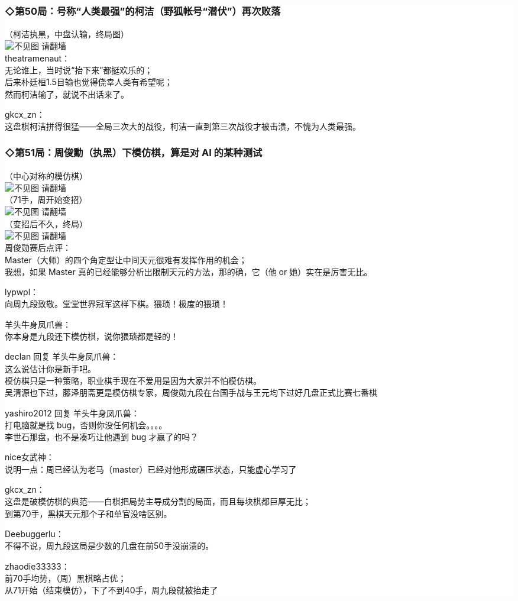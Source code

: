  ### ◇第50局：号称“人类最强”的柯洁（野狐帐号“潜伏”）再次败落

  
 （柯洁执黑，中盘认输，终局图）  
 ![不见图 请翻墙](images/XpltJhmUGpUl6RuBJ-TQGTgQChcGwCh2GvilwtZtoBwYIWAjx8pEsbmN18AYqnQrIEcVn1ZslihplHoCwYNnAGgAkgMMLPGrBZ3PfwsrsDahprFd-YhTr-TAqftetZzWwsvXv-4TiZU)  
 theatramenaut：  
 无论谁上，当时说“抬下来”都挺欢乐的；  
 后来朴廷桓1.5目输也觉得侥幸人类有希望呢；  
 然而柯洁输了，就说不出话来了。  
   
 gkcx\_zn：  
 这盘棋柯洁拼得很猛——全局三次大的战役，柯洁一直到第三次战役才被击溃，不愧为人类最强。  
   
   
 ### ◇第51局：周俊勳（执黑）下模仿棋，算是对 AI 的某种测试

  
 （中心对称的模仿棋）  
 ![不见图 请翻墙](images/2iehRyUqIFpTtk8hO96FDR8yKcTchOL8IKHa31S6pi_DSe3Q27s6YNCVpBVSh1leepFksqHPyc2G255xJrgZWWCx13biqUhvIsPqpvpmDwoYEwBAwMNacvP3n2BotW91qfRGLq0-Ois)  
 （71手，周开始变招）  
 ![不见图 请翻墙](images/WCqxKXIvj13_IzoJqtWAeHVM6sihHoxbV_wWc2XQE_QhOlruKWVGr6d6MXemksanwZgPLwWii793_X9mRX9UoSXoVYIY1Gqh9SWHQqx_wPtGI9-wVmMQEmbyvSKe3cO_4_84ib0StsU)  
 （变招后不久，终局）  
 ![不见图 请翻墙](images/POaklHX3imUK-oYZ55ItugnSd2vH7GiNY12gMiQmpEKKgbsW4B64wVnH9-l-XDRjDMqqbS_60TqV9kJiDnEjsaXlo2BXBrjuhlGydvYIR11X3oono29asKJS8X4o6Lhn3wxGyIaiwm8)  
 周俊勋赛后点评：  
 Master（大师）的四个角定型让中间天元很难有发挥作用的机会；  
 我想，如果 Master 真的已经能够分析出限制天元的方法，那的确，它（他 or 她）实在是厉害无比。  
   
 lypwpl：  
 向周九段致敬。堂堂世界冠军这样下棋。猥琐！极度的猥琐！  
   
 羊头牛身凤爪兽：  
 你本身是九段还下模仿棋，说你猥琐都是轻的！  
   
 declan 回复 羊头牛身凤爪兽：  
 这么说估计你是新手吧。  
 模仿棋只是一种策略，职业棋手现在不爱用是因为大家并不怕模仿棋。  
 吴清源也下过，藤泽朋斋更是模仿棋专家，周俊勋九段在台国手战与王元均下过好几盘正式比赛七番棋  
   
 yashiro2012 回复 羊头牛身凤爪兽：  
 打电脑就是找 bug，否则你没任何机会。。。。  
 李世石那盘，也不是凑巧让他遇到 bug 才赢了的吗？  
   
 nice女武神：  
 说明一点：周已经认为老马（master）已经对他形成碾压状态，只能虚心学习了  
   
 gkcx\_zn：  
 这盘是破模仿棋的典范——白棋把局势主导成分割的局面，而且每块棋都巨厚无比；  
 到第70手，黑棋天元那个子和单官没啥区别。  
   
 Deebuggerlu：  
 不得不说，周九段这局是少数的几盘在前50手没崩溃的。  
   
 zhaodie33333：  
 前70手均势，（周）黑棋略占优；  
 从71开始（结束模仿），下了不到40手，周九段就被抬走了  
   